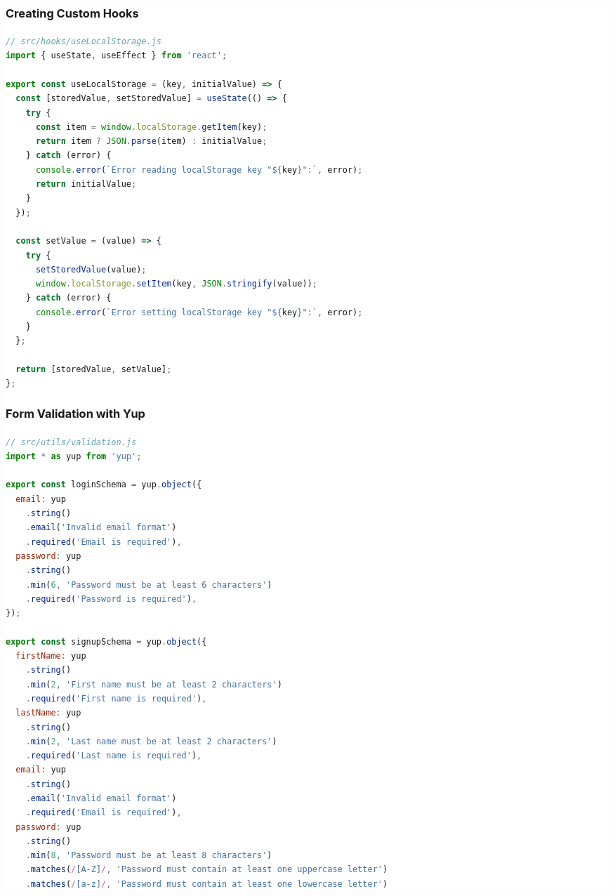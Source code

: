### Creating Custom Hooks
```javascript
// src/hooks/useLocalStorage.js
import { useState, useEffect } from 'react';

export const useLocalStorage = (key, initialValue) => {
  const [storedValue, setStoredValue] = useState(() => {
    try {
      const item = window.localStorage.getItem(key);
      return item ? JSON.parse(item) : initialValue;
    } catch (error) {
      console.error(`Error reading localStorage key "${key}":`, error);
      return initialValue;
    }
  });

  const setValue = (value) => {
    try {
      setStoredValue(value);
      window.localStorage.setItem(key, JSON.stringify(value));
    } catch (error) {
      console.error(`Error setting localStorage key "${key}":`, error);
    }
  };

  return [storedValue, setValue];
};
```

### Form Validation with Yup
```javascript
// src/utils/validation.js
import * as yup from 'yup';

export const loginSchema = yup.object({
  email: yup
    .string()
    .email('Invalid email format')
    .required('Email is required'),
  password: yup
    .string()
    .min(6, 'Password must be at least 6 characters')
    .required('Password is required'),
});

export const signupSchema = yup.object({
  firstName: yup
    .string()
    .min(2, 'First name must be at least 2 characters')
    .required('First name is required'),
  lastName: yup
    .string()
    .min(2, 'Last name must be at least 2 characters')
    .required('Last name is required'),
  email: yup
    .string()
    .email('Invalid email format')
    .required('Email is required'),
  password: yup
    .string()
    .min(8, 'Password must be at least 8 characters')
    .matches(/[A-Z]/, 'Password must contain at least one uppercase letter')
    .matches(/[a-z]/, 'Password must contain at least one lowercase letter')
```